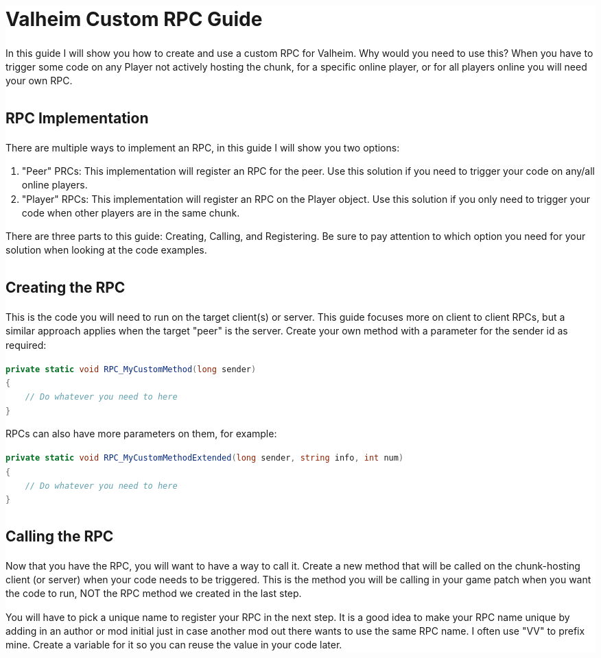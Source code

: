 # Valheim Custom RPC Guide

In this guide I will show you how to create and use a custom RPC for Valheim. Why would you need to use this? When you have to trigger some code on any Player not actively hosting the chunk, for a specific online player, or for all players online you will need your own RPC.

## RPC Implementation

There are multiple ways to implement an RPC, in this guide I will show you two options:

1. "Peer" PRCs: This implementation will register an RPC for the peer. Use this solution if you need to trigger your code on any/all online players.
2. "Player" RPCs: This implementation will register an RPC on the Player object. Use this solution if you only need to trigger your code when other players are in the same chunk.

There are three parts to this guide: Creating, Calling, and Registering. Be sure to pay attention to which option you need for your solution when looking at the code examples.

## Creating the RPC

This is the code you will need to run on the target client(s) or server. This guide focuses more on client to client RPCs, but a similar approach applies when the target "peer" is the server. Create your own method with a parameter for the sender id as required:

```cs
private static void RPC_MyCustomMethod(long sender)
{
    // Do whatever you need to here
}

```

RPCs can also have more parameters on them, for example:

```cs
private static void RPC_MyCustomMethodExtended(long sender, string info, int num)
{
    // Do whatever you need to here
}

```

## Calling the RPC

Now that you have the RPC, you will want to have a way to call it. Create a new method that will be called on the chunk-hosting client (or server) when your code needs to be triggered. This is the method you will be calling in your game patch when you want the code to run, NOT the RPC method we created in the last step.

You will have to pick a unique name to register your RPC in the next step. It is a good idea to make your RPC name unique by adding in an author or mod initial just in case another mod out there wants to use the same RPC name. I often use "VV" to prefix mine. Create a variable for it so you can reuse the value in your code later.
